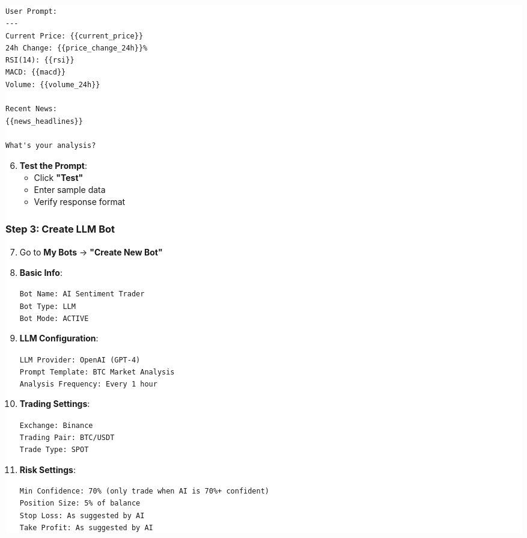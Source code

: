    ```
   ```

   ```
   User Prompt:
   ---
   Current Price: {{current_price}}
   24h Change: {{price_change_24h}}%
   RSI(14): {{rsi}}
   MACD: {{macd}}
   Volume: {{volume_24h}}
   
   Recent News:
   {{news_headlines}}
   
   What's your analysis?
   ```

6. **Test the Prompt**:
   - Click **"Test"**
   - Enter sample data
   - Verify response format

### Step 3: Create LLM Bot

7. Go to **My Bots** → **"Create New Bot"**

8. **Basic Info**:
   ```
   Bot Name: AI Sentiment Trader
   Bot Type: LLM
   Bot Mode: ACTIVE
   ```

9. **LLM Configuration**:
   ```
   LLM Provider: OpenAI (GPT-4)
   Prompt Template: BTC Market Analysis
   Analysis Frequency: Every 1 hour
   ```

10. **Trading Settings**:
    ```
    Exchange: Binance
    Trading Pair: BTC/USDT
    Trade Type: SPOT
    ```

11. **Risk Settings**:
    ```
    Min Confidence: 70% (only trade when AI is 70%+ confident)
    Position Size: 5% of balance
    Stop Loss: As suggested by AI
    Take Profit: As suggested by AI
    ```

